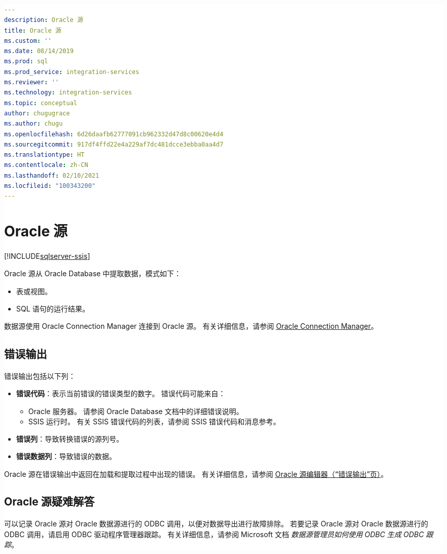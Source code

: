 ```yaml
---
description: Oracle 源
title: Oracle 源
ms.custom: ''
ms.date: 08/14/2019
ms.prod: sql
ms.prod_service: integration-services
ms.reviewer: ''
ms.technology: integration-services
ms.topic: conceptual
author: chugugrace
ms.author: chugu
ms.openlocfilehash: 6d26daafb62777091cb962332d47d8c00620e4d4
ms.sourcegitcommit: 917df4ffd22e4a229af7dc481dcce3ebba0aa4d7
ms.translationtype: HT
ms.contentlocale: zh-CN
ms.lasthandoff: 02/10/2021
ms.locfileid: "100343200"
---
```

# <a name="oracle-source"></a>Oracle 源

[!INCLUDE[sqlserver-ssis](../../includes/applies-to-version/sqlserver-ssis.md)]

Oracle 源从 Oracle Database 中提取数据，模式如下：

- 表或视图。

- SQL 语句的运行结果。

数据源使用 Oracle Connection Manager 连接到 Oracle 源。 有关详细信息，请参阅 [Oracle Connection Manager](oracle-connection-manager.md)。

## <a name="error-output"></a>错误输出

错误输出包括以下列：  

- **错误代码**：表示当前错误的错误类型的数字。 错误代码可能来自：
    - Oracle 服务器。 请参阅 Oracle Database 文档中的详细错误说明。
    - SSIS 运行时。 有关 SSIS 错误代码的列表，请参阅 SSIS 错误代码和消息参考。
- **错误列**：导致转换错误的源列号。

- **错误数据列**：导致错误的数据。

Oracle 源在错误输出中返回在加载和提取过程中出现的错误。 有关详细信息，请参阅 [Oracle 源编辑器（“错误输出”页）](#oracle-source-editor-error-output-page)。

## <a name="troubleshooting-the-oracle-source"></a>Oracle 源疑难解答

可以记录 Oracle 源对 Oracle 数据源进行的 ODBC 调用，以便对数据导出进行故障排除。 若要记录 Oracle 源对 Oracle 数据源进行的 ODBC 调用，请启用 ODBC 驱动程序管理器跟踪。 有关详细信息，请参阅 Microsoft 文档 *数据源管理员如何使用 ODBC 生成 ODBC 跟踪*。
